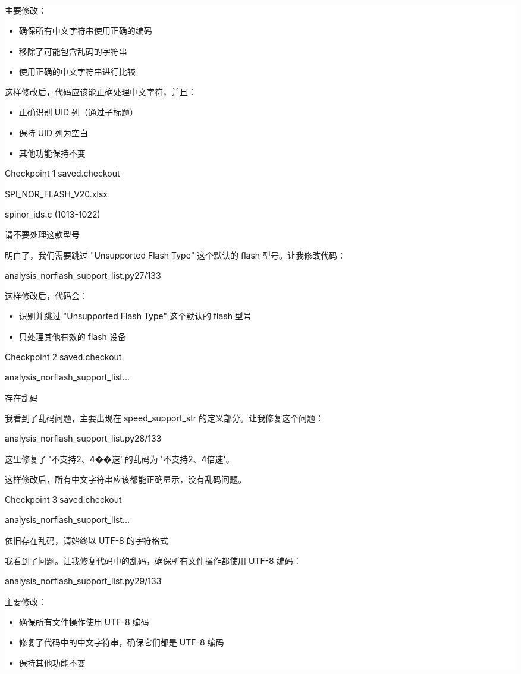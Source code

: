主要修改：

- 确保所有中文字符串使用正确的编码

- 移除了可能包含乱码的字符串

- 使用正确的中文字符串进行比较

这样修改后，代码应该能正确处理中文字符，并且：

- 正确识别 UID 列（通过子标题）

- 保持 UID 列为空白

- 其他功能保持不变

Checkpoint 1 saved.checkout

SPI_NOR_FLASH_V20.xlsx

spinor_ids.c (1013-1022)

请不要处理这款型号

明白了，我们需要跳过 "Unsupported Flash Type" 这个默认的 flash 型号。让我修改代码：

analysis_norflash_support_list.py27/133

这样修改后，代码会：

- 识别并跳过 "Unsupported Flash Type" 这个默认的 flash 型号

- 只处理其他有效的 flash 设备

Checkpoint 2 saved.checkout

analysis_norflash_support_list...

存在乱码

我看到了乱码问题，主要出现在 speed_support_str 的定义部分。让我修复这个问题：

analysis_norflash_support_list.py28/133

这里修复了 '不支持2、4��速' 的乱码为 '不支持2、4倍速'。

这样修改后，所有中文字符串应该都能正确显示，没有乱码问题。

Checkpoint 3 saved.checkout

analysis_norflash_support_list...

依旧存在乱码，请始终以 UTF-8 的字符格式

我看到了问题。让我修复代码中的乱码，确保所有文件操作都使用 UTF-8 编码：

analysis_norflash_support_list.py29/133

主要修改：

- 确保所有文件操作使用 UTF-8 编码

- 修复了代码中的中文字符串，确保它们都是 UTF-8 编码

- 保持其他功能不变
